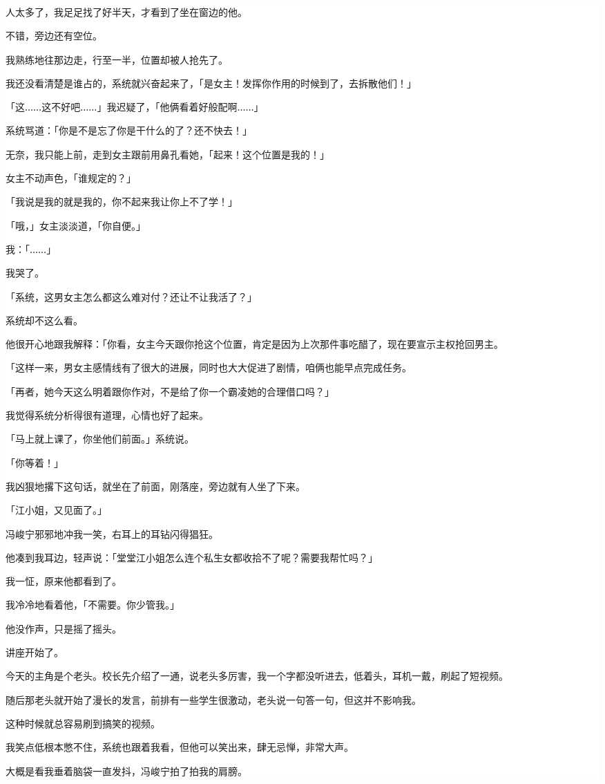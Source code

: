 人太多了，我足足找了好半天，才看到了坐在窗边的他。

不错，旁边还有空位。

我熟练地往那边走，行至一半，位置却被人抢先了。

我还没看清楚是谁占的，系统就兴奋起来了，「是女主！发挥你作用的时候到了，去拆散他们！」

「这……这不好吧……」我迟疑了，「他俩看着好般配啊……」

系统骂道：「你是不是忘了你是干什么的了？还不快去！」

无奈，我只能上前，走到女主跟前用鼻孔看她，「起来！这个位置是我的！」

女主不动声色，「谁规定的？」

「我说是我的就是我的，你不起来我让你上不了学！」

「哦，」女主淡淡道，「你自便。」

我：「……」

我哭了。

「系统，这男女主怎么都这么难对付？还让不让我活了？」

系统却不这么看。

他很开心地跟我解释：「你看，女主今天跟你抢这个位置，肯定是因为上次那件事吃醋了，现在要宣示主权抢回男主。

「这样一来，男女主感情线有了很大的进展，同时也大大促进了剧情，咱俩也能早点完成任务。

「再者，她今天这么明着跟你作对，不是给了你一个霸凌她的合理借口吗？」

我觉得系统分析得很有道理，心情也好了起来。

「马上就上课了，你坐他们前面。」系统说。

「你等着！」

我凶狠地撂下这句话，就坐在了前面，刚落座，旁边就有人坐了下来。

「江小姐，又见面了。」

冯峻宁邪邪地冲我一笑，右耳上的耳钻闪得猖狂。

他凑到我耳边，轻声说：「堂堂江小姐怎么连个私生女都收拾不了呢？需要我帮忙吗？」

我一怔，原来他都看到了。

我冷冷地看着他，「不需要。你少管我。」

他没作声，只是摇了摇头。

讲座开始了。

今天的主角是个老头。校长先介绍了一通，说老头多厉害，我一个字都没听进去，低着头，耳机一戴，刷起了短视频。

随后那老头就开始了漫长的发言，前排有一些学生很激动，老头说一句答一句，但这并不影响我。

这种时候就总容易刷到搞笑的视频。

我笑点低根本憋不住，系统也跟着我看，但他可以笑出来，肆无忌惮，非常大声。

大概是看我垂着脑袋一直发抖，冯峻宁拍了拍我的肩膀。

